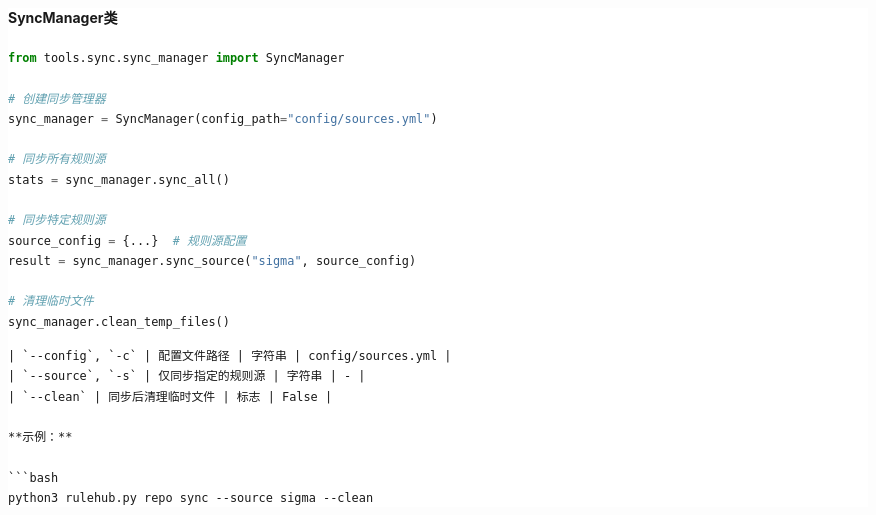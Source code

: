 #### SyncManager类

```python
from tools.sync.sync_manager import SyncManager

# 创建同步管理器
sync_manager = SyncManager(config_path="config/sources.yml")

# 同步所有规则源
stats = sync_manager.sync_all()

# 同步特定规则源
source_config = {...}  # 规则源配置
result = sync_manager.sync_source("sigma", source_config)

# 清理临时文件
sync_manager.clean_temp_files()
```
```
| `--config`, `-c` | 配置文件路径 | 字符串 | config/sources.yml |
| `--source`, `-s` | 仅同步指定的规则源 | 字符串 | - |
| `--clean` | 同步后清理临时文件 | 标志 | False |

**示例：**

```bash
python3 rulehub.py repo sync --source sigma --clean
```